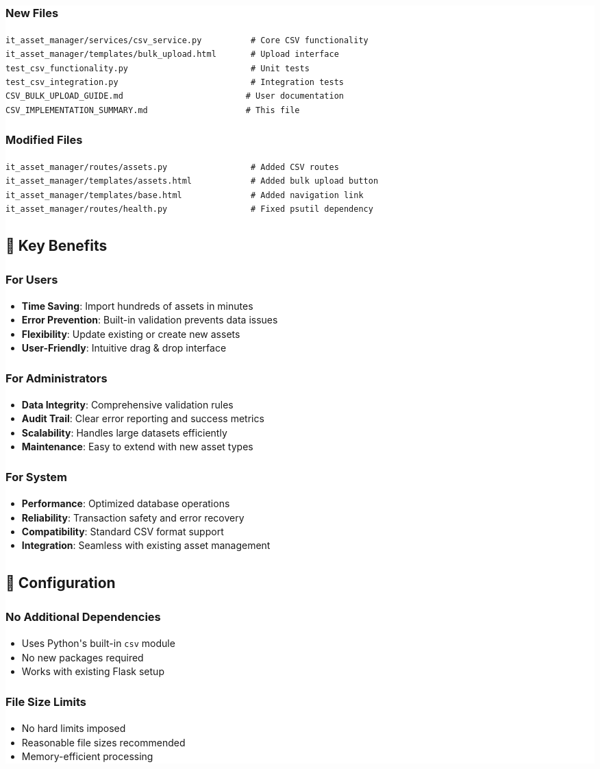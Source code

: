### New Files
```
it_asset_manager/services/csv_service.py          # Core CSV functionality
it_asset_manager/templates/bulk_upload.html       # Upload interface
test_csv_functionality.py                         # Unit tests
test_csv_integration.py                           # Integration tests
CSV_BULK_UPLOAD_GUIDE.md                         # User documentation
CSV_IMPLEMENTATION_SUMMARY.md                    # This file
```

### Modified Files
```
it_asset_manager/routes/assets.py                 # Added CSV routes
it_asset_manager/templates/assets.html            # Added bulk upload button
it_asset_manager/templates/base.html              # Added navigation link
it_asset_manager/routes/health.py                 # Fixed psutil dependency
```

## 🎯 Key Benefits

### For Users
- **Time Saving**: Import hundreds of assets in minutes
- **Error Prevention**: Built-in validation prevents data issues
- **Flexibility**: Update existing or create new assets
- **User-Friendly**: Intuitive drag & drop interface

### For Administrators
- **Data Integrity**: Comprehensive validation rules
- **Audit Trail**: Clear error reporting and success metrics
- **Scalability**: Handles large datasets efficiently
- **Maintenance**: Easy to extend with new asset types

### For System
- **Performance**: Optimized database operations
- **Reliability**: Transaction safety and error recovery
- **Compatibility**: Standard CSV format support
- **Integration**: Seamless with existing asset management

## 🔧 Configuration

### No Additional Dependencies
- Uses Python's built-in `csv` module
- No new packages required
- Works with existing Flask setup

### File Size Limits
- No hard limits imposed
- Reasonable file sizes recommended
- Memory-efficient processing
